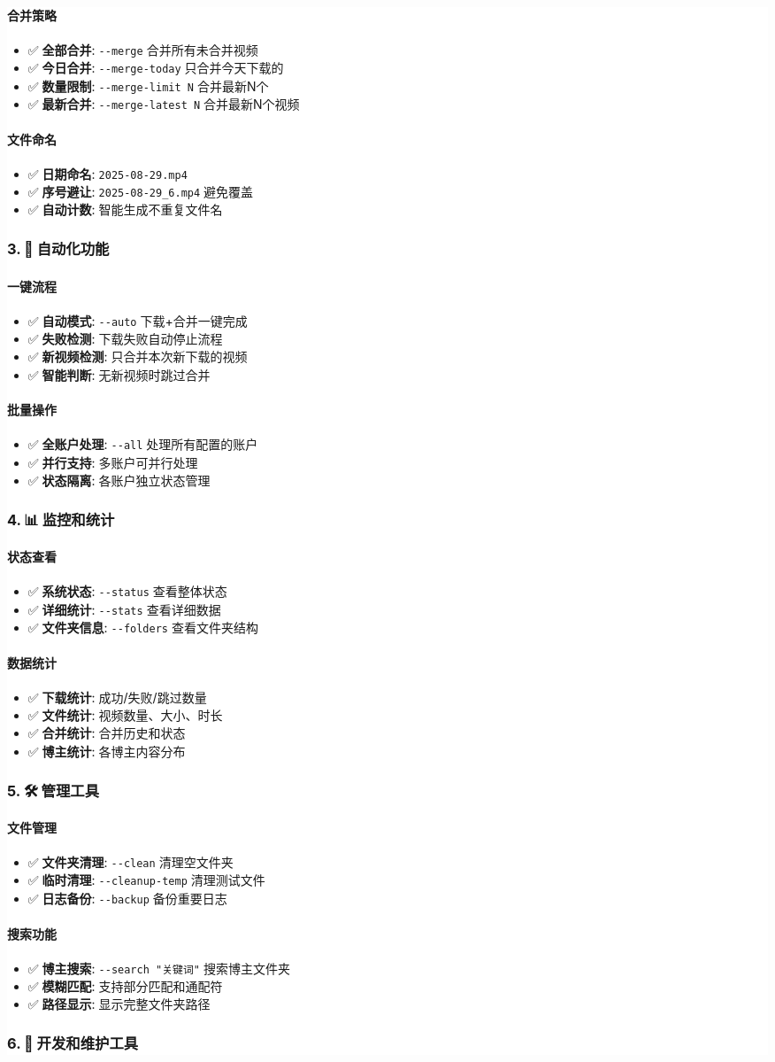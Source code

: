 #### 合并策略
- ✅ **全部合并**: `--merge` 合并所有未合并视频
- ✅ **今日合并**: `--merge-today` 只合并今天下载的
- ✅ **数量限制**: `--merge-limit N` 合并最新N个
- ✅ **最新合并**: `--merge-latest N` 合并最新N个视频

#### 文件命名
- ✅ **日期命名**: `2025-08-29.mp4` 
- ✅ **序号避让**: `2025-08-29_6.mp4` 避免覆盖
- ✅ **自动计数**: 智能生成不重复文件名

### 3. 🤖 自动化功能

#### 一键流程
- ✅ **自动模式**: `--auto` 下载+合并一键完成
- ✅ **失败检测**: 下载失败自动停止流程  
- ✅ **新视频检测**: 只合并本次新下载的视频
- ✅ **智能判断**: 无新视频时跳过合并

#### 批量操作
- ✅ **全账户处理**: `--all` 处理所有配置的账户
- ✅ **并行支持**: 多账户可并行处理
- ✅ **状态隔离**: 各账户独立状态管理

### 4. 📊 监控和统计

#### 状态查看
- ✅ **系统状态**: `--status` 查看整体状态
- ✅ **详细统计**: `--stats` 查看详细数据
- ✅ **文件夹信息**: `--folders` 查看文件夹结构

#### 数据统计
- ✅ **下载统计**: 成功/失败/跳过数量
- ✅ **文件统计**: 视频数量、大小、时长
- ✅ **合并统计**: 合并历史和状态
- ✅ **博主统计**: 各博主内容分布

### 5. 🛠️ 管理工具

#### 文件管理
- ✅ **文件夹清理**: `--clean` 清理空文件夹
- ✅ **临时清理**: `--cleanup-temp` 清理测试文件
- ✅ **日志备份**: `--backup` 备份重要日志

#### 搜索功能
- ✅ **博主搜索**: `--search "关键词"` 搜索博主文件夹
- ✅ **模糊匹配**: 支持部分匹配和通配符
- ✅ **路径显示**: 显示完整文件夹路径

### 6. 🔧 开发和维护工具
